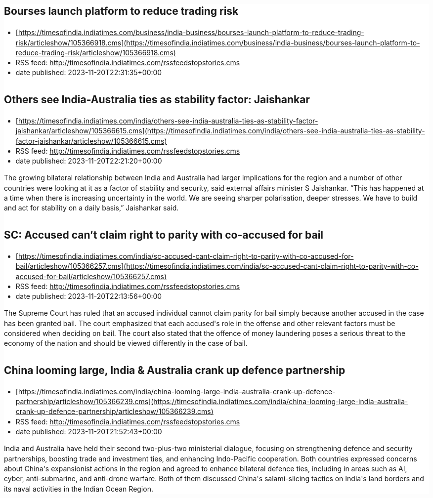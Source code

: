 ## Bourses launch platform to reduce trading risk
 - [https://timesofindia.indiatimes.com/business/india-business/bourses-launch-platform-to-reduce-trading-risk/articleshow/105366918.cms](https://timesofindia.indiatimes.com/business/india-business/bourses-launch-platform-to-reduce-trading-risk/articleshow/105366918.cms)
 - RSS feed: http://timesofindia.indiatimes.com/rssfeedstopstories.cms
 - date published: 2023-11-20T22:31:35+00:00



## Others see India-Australia ties as stability factor: Jaishankar
 - [https://timesofindia.indiatimes.com/india/others-see-india-australia-ties-as-stability-factor-jaishankar/articleshow/105366615.cms](https://timesofindia.indiatimes.com/india/others-see-india-australia-ties-as-stability-factor-jaishankar/articleshow/105366615.cms)
 - RSS feed: http://timesofindia.indiatimes.com/rssfeedstopstories.cms
 - date published: 2023-11-20T22:21:20+00:00

The growing bilateral relationship between India and Australia had larger implications for the region and a number of other countries were looking at it as a factor of stability and security, said external affairs minister S Jaishankar. “This has happened at a time when there is increasing uncertainty in the world. We are seeing sharper polarisation, deeper stresses. We have to build and act for stability on a daily basis,” Jaishankar said.

## SC: Accused can’t claim right to parity with co-accused for bail
 - [https://timesofindia.indiatimes.com/india/sc-accused-cant-claim-right-to-parity-with-co-accused-for-bail/articleshow/105366257.cms](https://timesofindia.indiatimes.com/india/sc-accused-cant-claim-right-to-parity-with-co-accused-for-bail/articleshow/105366257.cms)
 - RSS feed: http://timesofindia.indiatimes.com/rssfeedstopstories.cms
 - date published: 2023-11-20T22:13:56+00:00

The Supreme Court has ruled that an accused individual cannot claim parity for bail simply because another accused in the case has been granted bail. The court emphasized that each accused's role in the offense and other relevant factors must be considered when deciding on bail. The court also stated that the offence of money laundering poses a serious threat to the economy of the nation and should be viewed differently in the case of bail.

## China looming large, India & Australia crank up defence partnership
 - [https://timesofindia.indiatimes.com/india/china-looming-large-india-australia-crank-up-defence-partnership/articleshow/105366239.cms](https://timesofindia.indiatimes.com/india/china-looming-large-india-australia-crank-up-defence-partnership/articleshow/105366239.cms)
 - RSS feed: http://timesofindia.indiatimes.com/rssfeedstopstories.cms
 - date published: 2023-11-20T21:52:43+00:00

India and Australia have held their second two-plus-two ministerial dialogue, focusing on strengthening defence and security partnerships, boosting trade and investment ties, and enhancing Indo-Pacific cooperation. Both countries expressed concerns about China's expansionist actions in the region and agreed to enhance bilateral defence ties, including in areas such as AI, cyber, anti-submarine, and anti-drone warfare. Both of them discussed China's salami-slicing tactics on India's land borders and its naval activities in the Indian Ocean Region.
